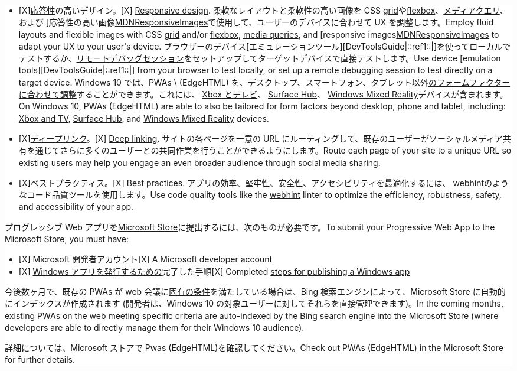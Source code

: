 *   <span data-ttu-id="740a7-159">[X][応答性][WikiResponsiveWebDesign]の高いデザイン。</span><span class="sxs-lookup"><span data-stu-id="740a7-159">[X] [Responsive design][WikiResponsiveWebDesign].</span></span>  <span data-ttu-id="740a7-160">柔軟なレイアウトと柔軟性の高い画像を CSS [grid][MDNCssGridLayout]や[flexbox][MDNCssFlexibleBoxLayout]、[メディアクエリ][MDNMediaQueries]、および [応答性の高い画像[MDNResponsiveImages]で使用して、ユーザーのデバイスに合わせて UX を調整します。</span><span class="sxs-lookup"><span data-stu-id="740a7-160">Employ fluid layouts and flexible images with CSS [grid][MDNCssGridLayout] and/or [flexbox][MDNCssFlexibleBoxLayout], [media queries][MDNMediaQueries], and [responsive images[MDNResponsiveImages] to adapt your UX to your user's device.</span></span>  <span data-ttu-id="740a7-161">ブラウザーのデバイス[エミュレーションツール][DevToolsGuide|::ref1::|]を使ってローカルでテストするか、[リモートデバッグセッション][DevToolsProtocolClientsEdgeDevToolsPreview]をセットアップしてターゲットデバイスで直接テストします。</span><span class="sxs-lookup"><span data-stu-id="740a7-161">Use device [emulation tools][DevToolsGuide|::ref1::|] from your browser to test locally, or set up a [remote debugging session][DevToolsProtocolClientsEdgeDevToolsPreview] to test directly on a target device.</span></span>  <span data-ttu-id="740a7-162">Windows 10 では、PWAs \ (EdgeHTML) を、デスクトップ、スマートフォン、タブレット以外[のフォームファクターに合わせて調整][WindowsUWPDesignDevicesIndex]することができます。これには、 [Xbox とテレビ][WindowsUWPDesignDevicesDesigningTv]、 [Surface Hub][MicrosoftDeveloperWindowsSurfaceHub]、 [Windows Mixed Reality][MicrosoftDeveloperWindowsMixedReality]デバイスが含まれます。</span><span class="sxs-lookup"><span data-stu-id="740a7-162">On Windows 10, PWAs \(EdgeHTML\) are able to also be [tailored for form factors][WindowsUWPDesignDevicesIndex] beyond desktop, phone and tablet, including: [Xbox and TV][WindowsUWPDesignDevicesDesigningTv], [Surface Hub][MicrosoftDeveloperWindowsSurfaceHub], and [Windows Mixed Reality][MicrosoftDeveloperWindowsMixedReality] devices.</span></span>  
  
*   <span data-ttu-id="740a7-163">[X][ディープリンク][WikiDeepLinking]。</span><span class="sxs-lookup"><span data-stu-id="740a7-163">[X] [Deep linking][WikiDeepLinking].</span></span>  <span data-ttu-id="740a7-164">サイトの各ページを一意の URL にルーティングして、既存のユーザーがソーシャルメディア共有を通じてさらに多くのユーザーとの共同作業を行うことができるようにします。</span><span class="sxs-lookup"><span data-stu-id="740a7-164">Route each page of your site to a unique URL so existing users may help you engage an even broader audience through social media sharing.</span></span>  

*   <span data-ttu-id="740a7-165">[X][ベストプラクティス][Webhint]。</span><span class="sxs-lookup"><span data-stu-id="740a7-165">[X] [Best practices][Webhint].</span></span>  <span data-ttu-id="740a7-166">アプリの効率、堅牢性、安全性、アクセシビリティを最適化するには、 [webhint][Webhint]のようなコード品質ツールを使用します。</span><span class="sxs-lookup"><span data-stu-id="740a7-166">Use code quality tools like the [webhint][Webhint] linter to optimize the efficiency, robustness, safety, and accessibility of your app.</span></span>  

<span data-ttu-id="740a7-167">プログレッシブ Web アプリを[Microsoft Store][MicrosoftDeveloperStore]に提出するには、次のものが必要です。</span><span class="sxs-lookup"><span data-stu-id="740a7-167">To submit your Progressive Web App to the [Microsoft Store][MicrosoftDeveloperStore], you must have:</span></span>  

*   <span data-ttu-id="740a7-168">[X] [Microsoft 開発者アカウント][WindowsUWPPublishDeveloperAccount]</span><span class="sxs-lookup"><span data-stu-id="740a7-168">[X] A [Microsoft developer account][WindowsUWPPublishDeveloperAccount]</span></span>  
*   <span data-ttu-id="740a7-169">[X] [Windows アプリを発行するための][WindowsUWPPublishIndex]完了した手順</span><span class="sxs-lookup"><span data-stu-id="740a7-169">[X] Completed [steps for publishing a Windows app][WindowsUWPPublishIndex]</span></span>  

<span data-ttu-id="740a7-170">今後数ヶ月で、既存の PWAs が web 会議に[固有の条件][PwaEdgehtmlMicrosoftStoreCriteriaAutomaticSubmission]を満たしている場合は、Bing 検索エンジンによって、Microsoft Store に自動的にインデックスが作成されます (開発者は、Windows 10 の対象ユーザーに対してそれらを直接管理できます)。</span><span class="sxs-lookup"><span data-stu-id="740a7-170">In the coming months, existing PWAs on the web meeting [specific criteria][PwaEdgehtmlMicrosoftStoreCriteriaAutomaticSubmission] are auto-indexed by the Bing search engine into the Microsoft Store \(where developers are able to directly manage them for their Windows 10 audience\).</span></span>  

<span data-ttu-id="740a7-171">詳細については[、Microsoft ストアで Pwas (EdgeHTML)][PwaEdgehtmlMicrosoftStore]を確認してください。</span><span class="sxs-lookup"><span data-stu-id="740a7-171">Check out [PWAs (EdgeHTML) in the Microsoft Store][PwaEdgehtmlMicrosoftStore] for further details.</span></span>  


[ImageISearch]: media/i_search.png  
[ImageIPackage]: media/i_package.png  
[ImageIPushNotification]: media/i_push-notification.png  
[ImageIOffline]: media/i_offline.png  
[ImageIProgressive]: media/i_progressive.png  
[ImageISecurity]: media/i_security.png  
[ImageIResponsive]: media/i_responsive.png  
[ImageILink]: media/i_link.png  
[DevToolsProtocolClientsEdgeDevToolsPreview]: ../devtools-protocol/0.1/clients.md#microsoft-edge-devtools-preview "Microsoft Edge DevTools のプレビュー-DevTools プロトコルクライアント"  
[DevToolsGuideEmulation]: ../devtools-guide/emulation.md "エミュレーション"  
[DevGuideWhatsNewEdgeHtml17]: ../dev-guide/whats-new/edgehtml-17.md "EdgeHTML 17 の新機能"  
[DevGuideWhatsNewEdgeHtml14]: ../dev-guide/whats-new/edgehtml-14.md "EdgeHTML 14 の新機能"  
[PwaChromiumIndex]: ../progressive-web-apps-chromium/index.md "Windows のプログレッシブ Web アプリ (Chromium)"  
[PwaEdgehtmlGetStarted]: ../progressive-web-apps-edgehtml/get-started.md "プログレッシブ Web アプリ (EdgeHTML) の使用を開始する"  
[PwaEdgehtmlMicrosoftStore]: ../progressive-web-apps-edgehtml/microsoft-store.md "Microsoft Store のプログレッシブ Web アプリ"
[PwaEdgehtmlMicrosoftStoreCriteriaAutomaticSubmission]: ../progressive-web-apps-edgehtml/microsoft-store.md#criteria-for-automatic-submission "Microsoft Store での自動送信 Web アプリの条件"  
[PwaEdgehtmlMicrosoftStoreImportingBing]: microsoft-store.md#automatic-pwa-importing-with-bing "Microsoft Store の Bing プログレッシブ Web アプリ (EdgeHTML) を使用した自動 PWA インポート"  
[WindowsUWPControlsPatternTilesNotificationsWns]: /windows/uwp/controls-and-patterns/tiles-and-notifications-windows-push-notification-services--wns--overview.md "Windows プッシュ通知サービス \ (WNS \) の概要"  
[WindowsUWPDesignDevicesDesigningTv]: /windows/uwp/design/devices/designing-for-tv.md "Xbox およびテレビ向け設計"  
[WindowsUWPDesignDevicesIndex]: /windows/uwp/design/devices/index.md "UWP デバイスの UI に関する考慮事項"  
[WindowsUWPGetStartedGuide]: /windows/uwp/get-started/universal-application-platform-guide.md "ユニバーサル Windows プラットフォーム (UWP) アプリとは何ですか?"  
[WindowsUWPLaunchResumeBackgroundTasks]: /windows/uwp/launch-resume/support-your-app-with-background-tasks.md "バックグラウンドタスクによるアプリのサポート"  
[WindowsUWPPublishIndex]: /windows/uwp/publish/index.md "Windows アプリとゲームを公開する"  
[WindowsUWPPublishDeveloperAccount]: /windows/uwp/publish/opening-a-developer-account.md "開発者アカウントを開く"  
[WindowsBlogsWelcomingPWAsEdgeWindows]: https://blogs.windows.com/msedgedev/2018/02/06/welcoming-progressive-web-apps-edge-windows-10/#56z7mJwKsykfbR4I.97 "Microsoft Edge および Windows 10 へのプログレッシブ Web アプリの歓迎-Windows ブログ"  
[MicrosoftDeveloperEdgePlatformStatusBackgroundSync]: https://developer.microsoft.com/microsoft-edge/platform/status/backgroundsyncapi "バックグラウンド同期 API-Microsoft Edge プラットフォームの状態"  
[MicrosoftDeveloperEdgePlatformStatusWebApplicationManifest]: https://developer.microsoft.com/microsoft-edge/platform/status/webapplicationmanifest "Web アプリケーションマニフェスト-Microsoft Edge プラットフォームの状態"  
[MicrosoftDeveloperEdgeToolsRemote]: https://developer.microsoft.com/microsoft-edge/tools/remote "即座のテスト"  
[MicrosoftDeveloperWindowsMixedReality]: https://developer.microsoft.com/windows/mixed-reality "開発者向けの Mixed Reality"  
[MicrosoftDeveloperWindowsSurfaceHub]: https://developer.microsoft.com/windows/surfacehub "Microsoft Surface Hub"  
[MicrosoftDeveloperStore]: https://developer.microsoft.com/store "Microsoft Developer Store"  
[MicrosoftSupportWindowsFocusAssist]: https://support.microsoft.com/help/4026996/windows-10-turn-focus-assist-on-or-off "Windows 10 でフォーカスアシストのオンとオフを切り替える"  
[MicrosoftSupportWindowsNotificationSettings]: https://support.microsoft.com/help/4028678/windows-10-change-notification-settings "Windows 10 の通知設定を変更する"  
[AListApartUnderstandingProgressiveEnhancement]: https://alistapart.com/article/understandingprogressiveenhancement "プログレッシブエンハンスメントについて-リストとの分離"  
[MDNApps]: https://developer.mozilla.org/Apps/Progressive "アプリ |MDN"  
[MDNCache]: https://developer.mozilla.org/docs/Web/API/Cache "キャッシュ |MDN"  
[MDNCrossBrowserTesting]: https://developer.mozilla.org/docs/Learn/Tools_and_testing/Cross_browser_testing "クロスブラウザーテスト |MDN"  
[MDNCssFlexibleBoxLayout]: https://developer.mozilla.org/docs/Web/CSS/CSS_Flexible_Box_Layout "CSS の柔軟なボックスレイアウト |MDN"  
[MDNCssGridLayout]: https://developer.mozilla.org/docs/Web/CSS/CSS_Grid_Layout "CSS グリッドレイアウト |MDN"  
[MDNFetchApi]: https://developer.mozilla.org/docs/Web/API/Fetch_API "取得 API |MDN"  
[MDNMediaQueries]: https://developer.mozilla.org/docs/Web/CSS/Media_Queries "メディアクエリ |MDN"  
[MDNNotificationsApi]: https://developer.mozilla.org/docs/Web/API/Notifications_API "通知 API |MDN"  
[MDNPushApi]: https://developer.mozilla.org/docs/Web/API/Push_API "プッシュ API |MDN"  
[MDNPwaAdvantagesDiscoverable]: https://developer.mozilla.org/docs/Web/Apps/Progressive/Advantages#Discoverable "見つけやすい web アプリの利点"  
[MDNPwaAdvantagesInstallable]: https://developer.mozilla.org/docs/Web/Apps/Progressive/Advantages#Installable "インストール可能なプログレッシブ web アプリの利点"  
[MDNPwaAdvantagesLinkable]: https://developer.mozilla.org/Apps/Progressive/Advantages#Linkable "Linkable プログレッシブ web アプリの利点"  
[MDNPwaAdvantagesNetworkIndependent]: https://developer.mozilla.org/docs/Web/Apps/Progressive/Advantages#Network_independent "ネットワークに依存しないプログレッシブ web アプリの利点"  
[MDNPwaAdvantagesProgressive]: https://developer.mozilla.org/docs/Web/Apps/Progressive/Advantages#Progressive "プログレッシブプログレッシブ web アプリの利点"  
[MDNPwaAdvantagesReEngageable]: https://developer.mozilla.org/docs/Web/Apps/Progressive/Advantages#Re-engageable "Engageable-プログレッシブ web アプリの利点"  
[MDNPwaAdvantagesResponsive]: https://developer.mozilla.org/Apps/Progressive/Advantages#Responsive "応答性の高いプログレッシブ web アプリの利点"  
[MDNPwaAdvantagesSafe]: https://developer.mozilla.org/docs/Web/Apps/Progressive/Advantages#Safe "安全なプログレッシブ web アプリの利点"  
[MDNResponsiveImages]: https://developer.mozilla.org/docs/Learn/HTML/Multimedia_and_embedding/Responsive_images "応答性の高い画像 |MDN"  
[MDNServiceWorkerApi]: https://developer.mozilla.org/docs/Web/API/Service_Worker_API "Service Worker API |MDN"  
[MDNSyncManager]: https://developer.mozilla.org/docs/Web/API/SyncManager "SyncManager |MDN"  
[MDNWebAppManifest]: https://developer.mozilla.org/docs/Web/Manifest "Web アプリマニフェスト |MDN"  
[PWABuilder]: https://www.pwabuilder.com "PWABuilder"  
[Webhint]: https://webhint.io "web ヒント"  
[WikiDeepLinking]: https://en.wikipedia.org/wiki/Deep_linking "ディープリンク-Wikipedia"  
[WikiHttps]: https://en.wikipedia.org/wiki/HTTPS "HTTPS-Wikipedia"  
[WikiResponsiveWebDesign]: https://en.wikipedia.org/wiki/Responsive_web_design "応答性の高い web デザイン-Wikipedia"  